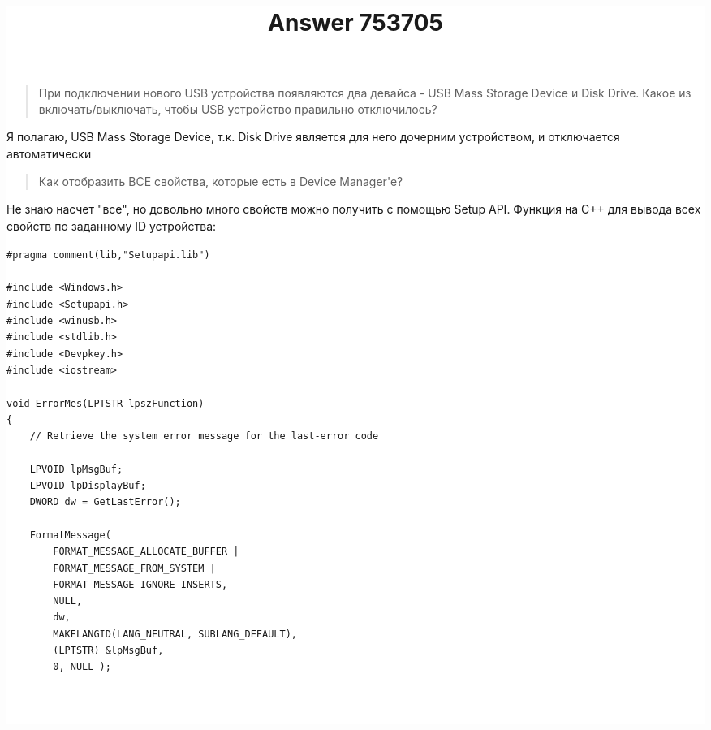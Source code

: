 ﻿---
title: "Answer 753705"
se.owner.user_id: 240512
se.owner.display_name: "MSDN.WhiteKnight"
se.owner.link: "https://ru.stackoverflow.com/users/240512/msdn-whiteknight"
se.answer_id: 753705
se.question_id: 752276
se.post_type: answer
se.score: 2
se.is_accepted: True
---
<blockquote>
  <p>При подключении нового USB устройства появляются два девайса - USB
  Mass Storage Device и Disk Drive. Какое из включать/выключать, чтобы
  USB устройство правильно отключилось?</p>
</blockquote>

<p>Я полагаю, USB Mass Storage Device, т.к. Disk Drive является для него дочерним устройством, и отключается автоматически</p>

<blockquote>
  <p>Как отобразить ВСЕ свойства, которые есть в Device Manager'e?</p>
</blockquote>

<p>Не знаю насчет "все", но довольно много свойств можно получить с помощью Setup API. Функция на C++ для вывода всех свойств по заданному ID устройства:
</p>

<pre><code>#pragma comment(lib,"Setupapi.lib")

#include &lt;Windows.h&gt;
#include &lt;Setupapi.h&gt;
#include &lt;winusb.h&gt;
#include &lt;stdlib.h&gt;
#include &lt;Devpkey.h&gt;
#include &lt;iostream&gt;

void ErrorMes(LPTSTR lpszFunction) 
{ 
    // Retrieve the system error message for the last-error code

    LPVOID lpMsgBuf;
    LPVOID lpDisplayBuf;
    DWORD dw = GetLastError(); 

    FormatMessage(
        FORMAT_MESSAGE_ALLOCATE_BUFFER | 
        FORMAT_MESSAGE_FROM_SYSTEM |
        FORMAT_MESSAGE_IGNORE_INSERTS,
        NULL,
        dw,
        MAKELANGID(LANG_NEUTRAL, SUBLANG_DEFAULT),
        (LPTSTR) &amp;lpMsgBuf,
        0, NULL );

